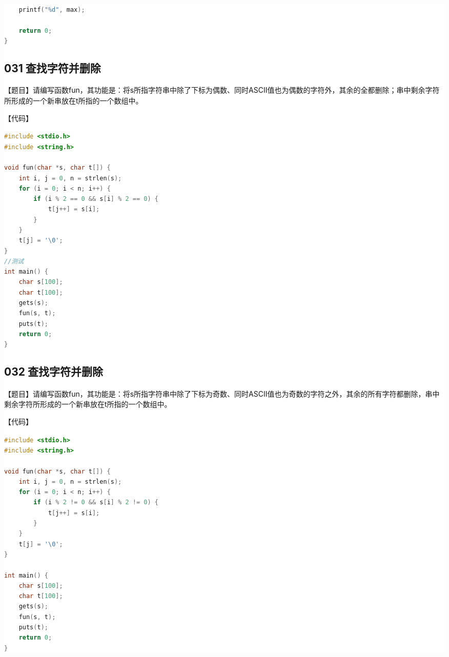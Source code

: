 ```c
    printf("%d", max);

    return 0;
}
```

## 031 查找字符并删除

【题目】请编写函数fun，其功能是：将s所指字符串中除了下标为偶数、同时ASCII值也为偶数的字符外，其余的全都删除；串中剩余字符所形成的一个新串放在t所指的一个数组中。

【代码】

```c
#include <stdio.h>
#include <string.h> 

void fun(char *s, char t[]) {
    int i, j = 0, n = strlen(s);
    for (i = 0; i < n; i++) {
        if (i % 2 == 0 && s[i] % 2 == 0) {
            t[j++] = s[i];
        }
    }
    t[j] = '\0';
} 
//测试
int main() {
    char s[100];
    char t[100];
    gets(s);
    fun(s, t);
    puts(t);
    return 0;
}
```

## 032 查找字符并删除

【题目】请编写函数fun，其功能是：将s所指字符串中除了下标为奇数、同时ASCII值也为奇数的字符之外，其余的所有字符都删除，串中剩余字符所形成的一个新串放在t所指的一个数组中。

【代码】

```c
#include <stdio.h>
#include <string.h> 

void fun(char *s, char t[]) {
    int i, j = 0, n = strlen(s);
    for (i = 0; i < n; i++) {
        if (i % 2 != 0 && s[i] % 2 != 0) {
            t[j++] = s[i];
        }
    }
    t[j] = '\0';
} 

int main() {
    char s[100];
    char t[100];
    gets(s);
    fun(s, t);
    puts(t);
    return 0;
}
```
